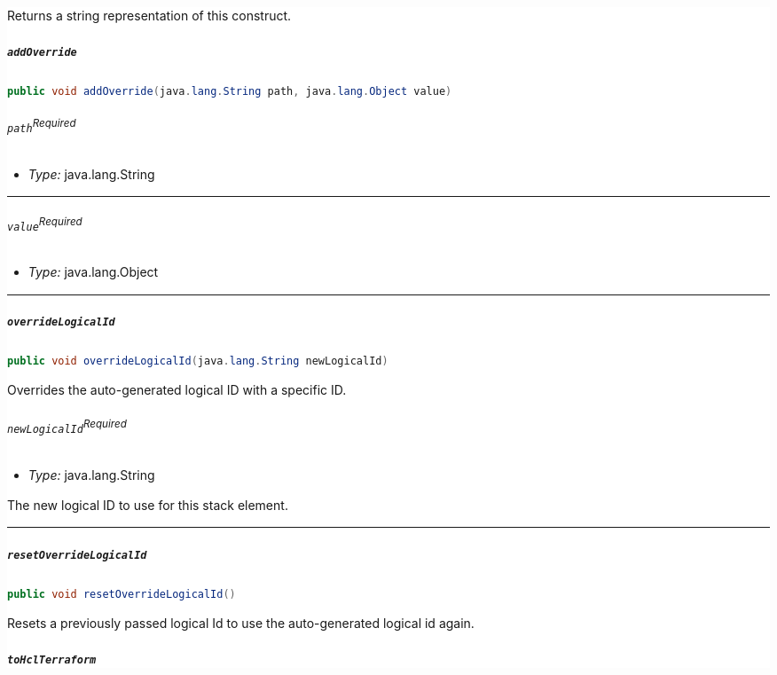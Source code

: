 Returns a string representation of this construct.

##### `addOverride` <a name="addOverride" id="@cdktf/provider-cloudflare.dataCloudflareQueueConsumers.DataCloudflareQueueConsumersA.addOverride"></a>

```java
public void addOverride(java.lang.String path, java.lang.Object value)
```

###### `path`<sup>Required</sup> <a name="path" id="@cdktf/provider-cloudflare.dataCloudflareQueueConsumers.DataCloudflareQueueConsumersA.addOverride.parameter.path"></a>

- *Type:* java.lang.String

---

###### `value`<sup>Required</sup> <a name="value" id="@cdktf/provider-cloudflare.dataCloudflareQueueConsumers.DataCloudflareQueueConsumersA.addOverride.parameter.value"></a>

- *Type:* java.lang.Object

---

##### `overrideLogicalId` <a name="overrideLogicalId" id="@cdktf/provider-cloudflare.dataCloudflareQueueConsumers.DataCloudflareQueueConsumersA.overrideLogicalId"></a>

```java
public void overrideLogicalId(java.lang.String newLogicalId)
```

Overrides the auto-generated logical ID with a specific ID.

###### `newLogicalId`<sup>Required</sup> <a name="newLogicalId" id="@cdktf/provider-cloudflare.dataCloudflareQueueConsumers.DataCloudflareQueueConsumersA.overrideLogicalId.parameter.newLogicalId"></a>

- *Type:* java.lang.String

The new logical ID to use for this stack element.

---

##### `resetOverrideLogicalId` <a name="resetOverrideLogicalId" id="@cdktf/provider-cloudflare.dataCloudflareQueueConsumers.DataCloudflareQueueConsumersA.resetOverrideLogicalId"></a>

```java
public void resetOverrideLogicalId()
```

Resets a previously passed logical Id to use the auto-generated logical id again.

##### `toHclTerraform` <a name="toHclTerraform" id="@cdktf/provider-cloudflare.dataCloudflareQueueConsumers.DataCloudflareQueueConsumersA.toHclTerraform"></a>
